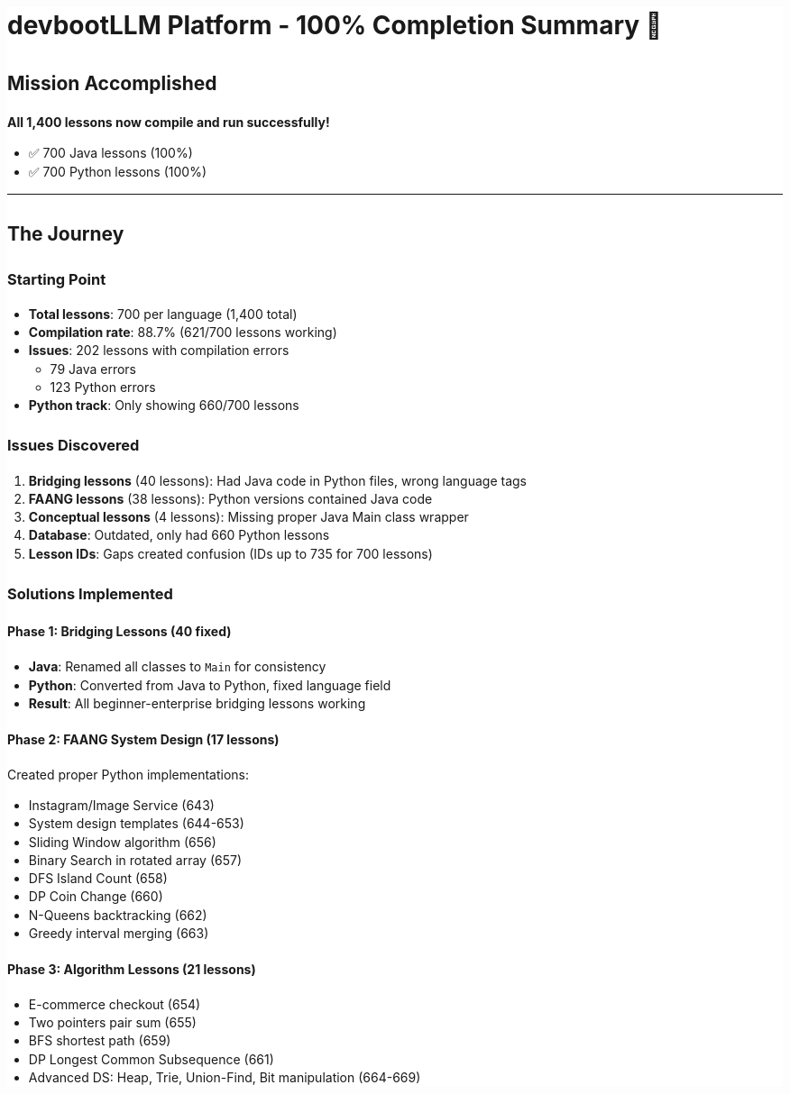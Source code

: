 # devbootLLM Platform - 100% Completion Summary 🎉

## Mission Accomplished

**All 1,400 lessons now compile and run successfully!**
- ✅ 700 Java lessons (100%)
- ✅ 700 Python lessons (100%)

---

## The Journey

### Starting Point
- **Total lessons**: 700 per language (1,400 total)
- **Compilation rate**: 88.7% (621/700 lessons working)
- **Issues**: 202 lessons with compilation errors
  - 79 Java errors
  - 123 Python errors
- **Python track**: Only showing 660/700 lessons

### Issues Discovered

1. **Bridging lessons** (40 lessons): Had Java code in Python files, wrong language tags
2. **FAANG lessons** (38 lessons): Python versions contained Java code
3. **Conceptual lessons** (4 lessons): Missing proper Java Main class wrapper
4. **Database**: Outdated, only had 660 Python lessons
5. **Lesson IDs**: Gaps created confusion (IDs up to 735 for 700 lessons)

### Solutions Implemented

#### Phase 1: Bridging Lessons (40 fixed)
- **Java**: Renamed all classes to `Main` for consistency
- **Python**: Converted from Java to Python, fixed language field
- **Result**: All beginner-enterprise bridging lessons working

#### Phase 2: FAANG System Design (17 lessons)
Created proper Python implementations:
- Instagram/Image Service (643)
- System design templates (644-653)
- Sliding Window algorithm (656)
- Binary Search in rotated array (657)
- DFS Island Count (658)
- DP Coin Change (660)
- N-Queens backtracking (662)
- Greedy interval merging (663)

#### Phase 3: Algorithm Lessons (21 lessons)
- E-commerce checkout (654)
- Two pointers pair sum (655)
- BFS shortest path (659)
- DP Longest Common Subsequence (661)
- Advanced DS: Heap, Trie, Union-Find, Bit manipulation (664-669)
